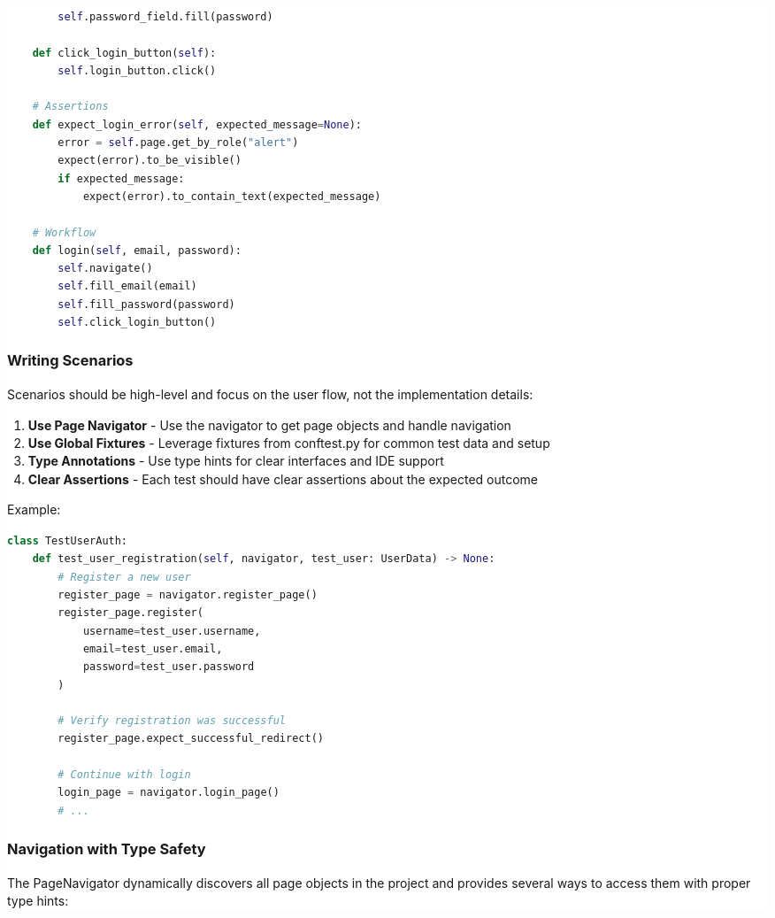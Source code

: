 ```python
        self.password_field.fill(password)
    
    def click_login_button(self):
        self.login_button.click()
    
    # Assertions
    def expect_login_error(self, expected_message=None):
        error = self.page.get_by_role("alert")
        expect(error).to_be_visible()
        if expected_message:
            expect(error).to_contain_text(expected_message)
    
    # Workflow
    def login(self, email, password):
        self.navigate()
        self.fill_email(email)
        self.fill_password(password)
        self.click_login_button()
```

### Writing Scenarios

Scenarios should be high-level and focus on the user flow, not the implementation details:

1. **Use Page Navigator** - Use the navigator to get page objects and handle navigation
2. **Use Global Fixtures** - Leverage fixtures from conftest.py for common test data and setup
3. **Type Annotations** - Use type hints for clear interfaces and IDE support
4. **Clear Assertions** - Each test should have clear assertions about the expected outcome

Example:

```python
class TestUserAuth:
    def test_user_registration(self, navigator, test_user: UserData) -> None:
        # Register a new user
        register_page = navigator.register_page()
        register_page.register(
            username=test_user.username,
            email=test_user.email, 
            password=test_user.password
        )
        
        # Verify registration was successful
        register_page.expect_successful_redirect()
        
        # Continue with login
        login_page = navigator.login_page()
        # ...
```

### Navigation with Type Safety

The PageNavigator dynamically discovers all page objects in the project and provides several ways to access them with proper type hints:
